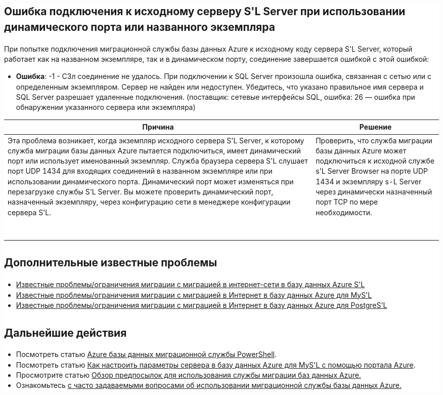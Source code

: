 ## <a name="error-connecting-to-source-sql-server-when-using-dynamic-port-or-named-instance"></a>Ошибка подключения к исходному серверу S'L Server при использовании динамического порта или названного экземпляра

При попытке подключения миграционной службы базы данных Azure к исходному коду сервера S'L Server, который работает как на названном экземпляре, так и в динамическом порту, соединение завершается ошибкой с этой ошибкой:

* **Ошибка**: -1 - СЗл соединение не удалось. При подключении к SQL Server произошла ошибка, связанная с сетью или с определенным экземпляром. Сервер не найден или недоступен. Убедитесь, что указано правильное имя сервера и SQL Server разрешает удаленные подключения. (поставщик: сетевые интерфейсы SQL, ошибка: 26 — ошибка при обнаружении указанного сервера или экземпляра)

| Причина         | Решение    |
| ------------- | ------------- |
| Эта проблема возникает, когда экземпляр исходного сервера S'L Server, к которому служба миграции базы данных Azure пытается подключиться, имеет динамический порт или использует именованный экземпляр. Служба браузера сервера S'L слушает порт UDP 1434 для входящих соединений в названном экземпляре или при использовании динамического порта. Динамический порт может изменяться при перезагрузке службы S'L Server. Вы можете проверить динамический порт, назначенный экземпляру, через конфигурацию сети в менеджере конфигурации сервера S'L.<br><br><br> |Проверить, что служба миграции базы данных Azure может подключиться к исходной службе s'L Server Browser на порте UDP 1434 и экземпляру s-L Server через динамически назначенный порт TCP по мере необходимости. |

## <a name="additional-known-issues"></a>Дополнительные известные проблемы

* [Известные проблемы/ограничения миграции с миграцией в интернет-сети в базу данных Azure S'L](https://docs.microsoft.com/azure/dms/known-issues-azure-sql-online)
* [Известные проблемы/ограничения миграции с миграцией в Интернет в базу данных Azure для MyS'L](https://docs.microsoft.com/azure/dms/known-issues-azure-mysql-online)
* [Известные проблемы/ограничения миграции с миграцией в Интернет в базу данных Azure для PostgreS'L](https://docs.microsoft.com/azure/dms/known-issues-azure-postgresql-online)

## <a name="next-steps"></a>Дальнейшие действия

* Посмотреть статью [Azure базы данных миграционной службы PowerShell](https://docs.microsoft.com/powershell/module/azurerm.datamigration/?view=azurermps-6.13.0#data_migration).
* Посмотреть статью [Как настроить параметры сервера в базу данных Azure для MyS'L с помощью портала Azure](https://docs.microsoft.com/azure/mysql/howto-server-parameters).
* Просмотрите статью [Обзор предпосылок для использования службы миграции баз данных Azure.](https://docs.microsoft.com/azure/dms/pre-reqs)
* Ознакомьтесь [с часто задаваемыми вопросами об использовании миграционной службы базы данных Azure.](https://docs.microsoft.com/azure/dms/faq)
